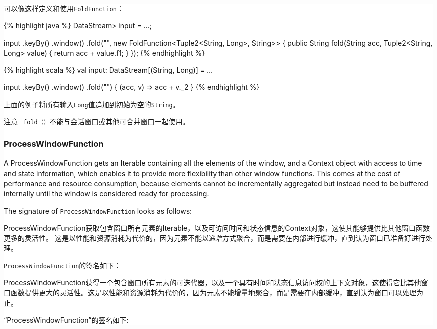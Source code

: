 可以像这样定义和使用`FoldFunction`：


<div class="codetabs" markdown="1">
<div data-lang="java" markdown="1">
{% highlight java %}
DataStream<Tuple2<String, Long>> input = ...;

input
    .keyBy(<key selector>)
    .window(<window assigner>)
    .fold("", new FoldFunction<Tuple2<String, Long>, String>> {
       public String fold(String acc, Tuple2<String, Long> value) {
         return acc + value.f1;
       }
    });
{% endhighlight %}
</div>

<div data-lang="scala" markdown="1">
{% highlight scala %}
val input: DataStream[(String, Long)] = ...

input
    .keyBy(<key selector>)
    .window(<window assigner>)
    .fold("") { (acc, v) => acc + v._2 }
{% endhighlight %}
</div>
</div>

上面的例子将所有输入`Long`值追加到初始为空的`String`。

<span class="label label-danger">注意</span> ` fold（）`不能与会话窗口或其他可合并窗口一起使用。

### ProcessWindowFunction

A ProcessWindowFunction gets an Iterable containing all the elements of the window, and a Context
object with access to time and state information, which enables it to provide more flexibility than
other window functions. This comes at the cost of performance and resource consumption, because
elements cannot be incrementally aggregated but instead need to be buffered internally until the
window is considered ready for processing.

The signature of `ProcessWindowFunction` looks as follows:



ProcessWindowFunction获取包含窗口所有元素的Iterable，以及可访问时间和状态信息的Context对象，这使其能够提供比其他窗口函数更多的灵活性。 这是以性能和资源消耗为代价的，因为元素不能以递增方式聚合，而是需要在内部进行缓冲，直到认为窗口已准备好进行处理。

`ProcessWindowFunction`的签名如下：



ProcessWindowFunction获得一个包含窗口所有元素的可迭代器，以及一个具有时间和状态信息访问权的上下文对象，这使得它比其他窗口函数提供更大的灵活性。这是以性能和资源消耗为代价的，因为元素不能增量地聚合，而是需要在内部缓冲，直到认为窗口可以处理为止。

“ProcessWindowFunction”的签名如下:
